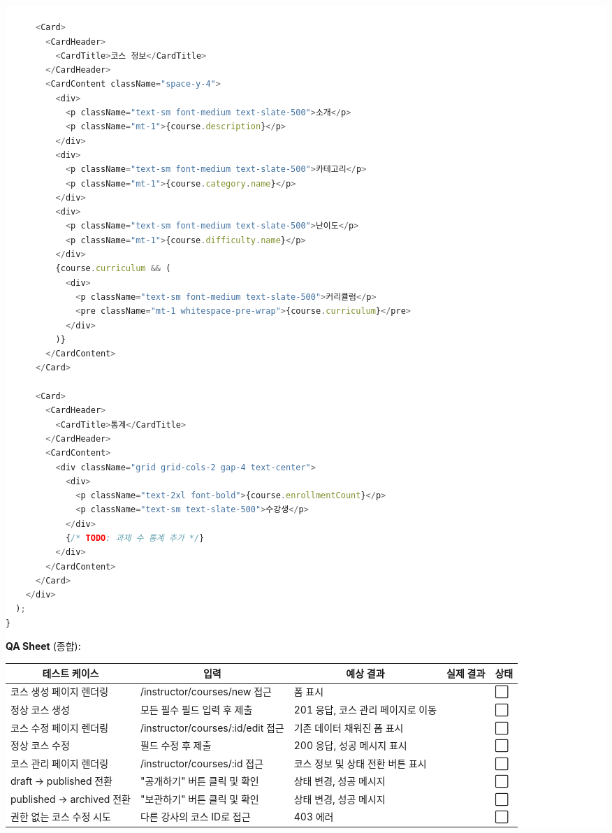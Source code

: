 ```typescript

      <Card>
        <CardHeader>
          <CardTitle>코스 정보</CardTitle>
        </CardHeader>
        <CardContent className="space-y-4">
          <div>
            <p className="text-sm font-medium text-slate-500">소개</p>
            <p className="mt-1">{course.description}</p>
          </div>
          <div>
            <p className="text-sm font-medium text-slate-500">카테고리</p>
            <p className="mt-1">{course.category.name}</p>
          </div>
          <div>
            <p className="text-sm font-medium text-slate-500">난이도</p>
            <p className="mt-1">{course.difficulty.name}</p>
          </div>
          {course.curriculum && (
            <div>
              <p className="text-sm font-medium text-slate-500">커리큘럼</p>
              <pre className="mt-1 whitespace-pre-wrap">{course.curriculum}</pre>
            </div>
          )}
        </CardContent>
      </Card>

      <Card>
        <CardHeader>
          <CardTitle>통계</CardTitle>
        </CardHeader>
        <CardContent>
          <div className="grid grid-cols-2 gap-4 text-center">
            <div>
              <p className="text-2xl font-bold">{course.enrollmentCount}</p>
              <p className="text-sm text-slate-500">수강생</p>
            </div>
            {/* TODO: 과제 수 통계 추가 */}
          </div>
        </CardContent>
      </Card>
    </div>
  );
}
```

**QA Sheet** (종합):

| 테스트 케이스 | 입력 | 예상 결과 | 실제 결과 | 상태 |
|--------------|------|----------|----------|------|
| 코스 생성 페이지 렌더링 | /instructor/courses/new 접근 | 폼 표시 | | ⬜ |
| 정상 코스 생성 | 모든 필수 필드 입력 후 제출 | 201 응답, 코스 관리 페이지로 이동 | | ⬜ |
| 코스 수정 페이지 렌더링 | /instructor/courses/:id/edit 접근 | 기존 데이터 채워진 폼 표시 | | ⬜ |
| 정상 코스 수정 | 필드 수정 후 제출 | 200 응답, 성공 메시지 표시 | | ⬜ |
| 코스 관리 페이지 렌더링 | /instructor/courses/:id 접근 | 코스 정보 및 상태 전환 버튼 표시 | | ⬜ |
| draft → published 전환 | "공개하기" 버튼 클릭 및 확인 | 상태 변경, 성공 메시지 | | ⬜ |
| published → archived 전환 | "보관하기" 버튼 클릭 및 확인 | 상태 변경, 성공 메시지 | | ⬜ |
| 권한 없는 코스 수정 시도 | 다른 강사의 코스 ID로 접근 | 403 에러 | | ⬜ |
